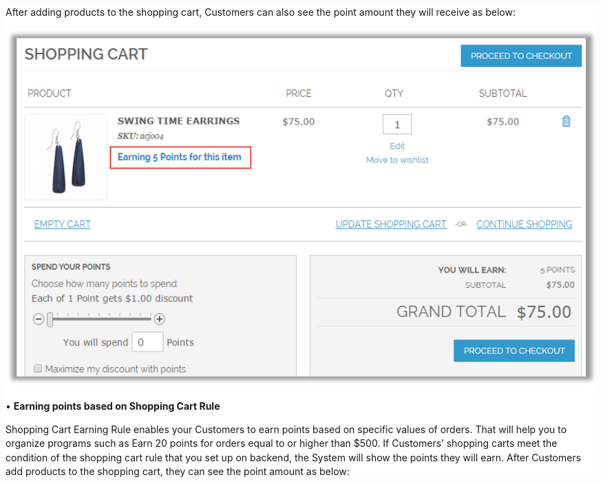 After adding products to the shopping cart, Customers can also see the point amount they will receive as below:

![ How customers earn points based on earning rate](./Image_EcommerceManagementM1/image123.png)

•	**Earning points based on Shopping Cart Rule**

Shopping Cart Earning Rule enables your Customers to earn points based on specific values of orders. That will help you to organize programs such as Earn 20 points for orders equal to or higher than $500. If Customers’ shopping carts meet the condition of the shopping cart rule that you set up on backend, the System will show the points they will earn. After Customers add products to the shopping cart, they can see the point amount as below:
